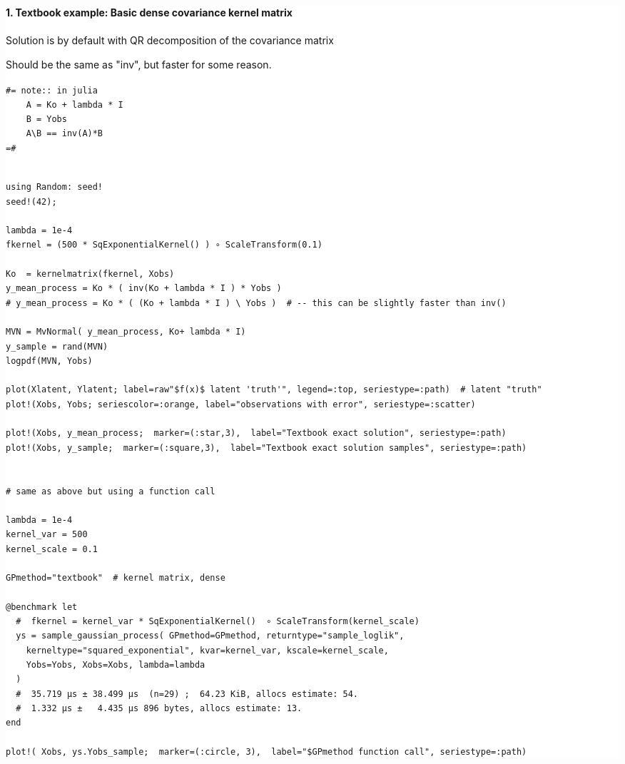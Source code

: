 #### 1. Textbook example: Basic dense covariance kernel matrix 

Solution is by default with QR decomposition of the covariance matrix

Should be the same as "inv", but faster for some reason.

    #= note:: in julia
        A = Ko + lambda * I 
        B = Yobs
        A\B == inv(A)*B  
    =#


```{julia} 
 
using Random: seed!
seed!(42);

lambda = 1e-4
fkernel = (500 * SqExponentialKernel() ) ∘ ScaleTransform(0.1)

Ko  = kernelmatrix(fkernel, Xobs)
y_mean_process = Ko * ( inv(Ko + lambda * I ) * Yobs )
# y_mean_process = Ko * ( (Ko + lambda * I ) \ Yobs )  # -- this can be slightly faster than inv()

MVN = MvNormal( y_mean_process, Ko+ lambda * I)
y_sample = rand(MVN)
logpdf(MVN, Yobs)

plot(Xlatent, Ylatent; label=raw"$f(x)$ latent 'truth'", legend=:top, seriestype=:path)  # latent "truth"
plot!(Xobs, Yobs; seriescolor=:orange, label="observations with error", seriestype=:scatter)
  
plot!(Xobs, y_mean_process;  marker=(:star,3),  label="Textbook exact solution", seriestype=:path)
plot!(Xobs, y_sample;  marker=(:square,3),  label="Textbook exact solution samples", seriestype=:path)


# same as above but using a function call

lambda = 1e-4
kernel_var = 500
kernel_scale = 0.1
 
GPmethod="textbook"  # kernel matrix, dense

@benchmark let
  #  fkernel = kernel_var * SqExponentialKernel()  ∘ ScaleTransform(kernel_scale)
  ys = sample_gaussian_process( GPmethod=GPmethod, returntype="sample_loglik",
    kerneltype="squared_exponential", kvar=kernel_var, kscale=kernel_scale,
    Yobs=Yobs, Xobs=Xobs, lambda=lambda 
  )
  #  35.719 μs ± 38.499 μs  (n=29) ;  64.23 KiB, allocs estimate: 54. 
  #  1.332 μs ±   4.435 μs 896 bytes, allocs estimate: 13.
end

plot!( Xobs, ys.Yobs_sample;  marker=(:circle, 3),  label="$GPmethod function call", seriestype=:path)

```
